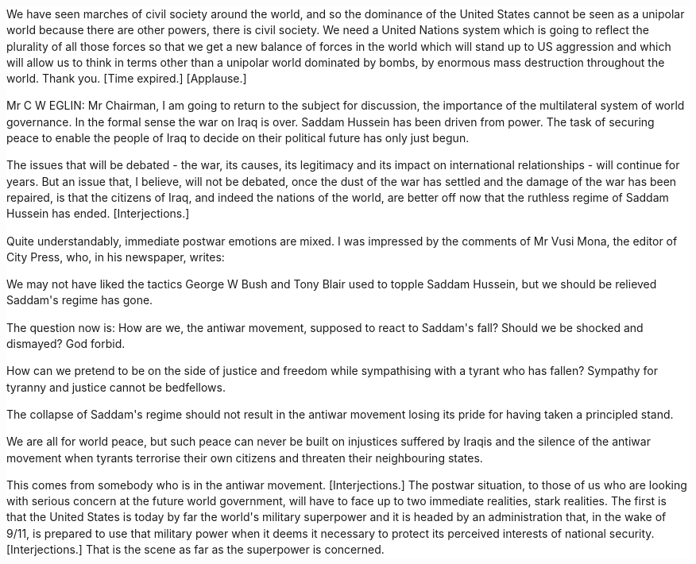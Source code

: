 We have seen marches of civil society around the world, and so the
dominance of the United States cannot be seen as a unipolar world because
there are other powers, there is civil society. We need a United Nations
system which is going to reflect the plurality of all those forces so that
we get a new balance of forces in the world which will stand up to US
aggression and which will allow us to think in terms other than a unipolar
world dominated by bombs, by enormous mass destruction throughout the
world. Thank you. [Time expired.] [Applause.]

Mr C W EGLIN: Mr Chairman, I am going to return to the subject for
discussion, the importance of the multilateral system of world governance.
In the formal sense the war on Iraq is over. Saddam Hussein has been driven
from power. The task of securing peace to enable the people of Iraq to
decide on their political future has only just begun.

The issues that will be debated - the war, its causes, its legitimacy and
its impact on international relationships - will continue for years. But an
issue that, I believe, will not be debated, once the dust of the war has
settled and the damage of the war has been repaired, is that the citizens
of Iraq, and indeed the nations of the world, are better off now that the
ruthless regime of Saddam Hussein has ended. [Interjections.]

Quite understandably, immediate postwar emotions are mixed. I was impressed
by the comments of Mr Vusi Mona, the editor of City Press, who, in his
newspaper, writes:


  We may not have liked the tactics George W Bush and Tony Blair used to
  topple Saddam Hussein, but we should be relieved Saddam's regime has
  gone.


  The question now is: How are we, the antiwar movement, supposed to react
  to Saddam's fall? Should we be shocked and dismayed? God forbid.


  How can we pretend to be on the side of justice and freedom while
  sympathising with a tyrant who has fallen? Sympathy for tyranny and
  justice cannot be bedfellows.


  The collapse of Saddam's regime should not result in the antiwar movement
  losing its pride for having taken a principled stand.


  We are all for world peace, but such peace can never be built on
  injustices suffered by Iraqis and the silence of the antiwar movement
  when tyrants terrorise their own citizens and threaten their neighbouring
  states.

This comes from somebody who is in the antiwar movement. [Interjections.]
The postwar situation, to those of us who are looking with serious concern
at the future world government, will have to face up to two immediate
realities, stark realities. The first is that the United States is today by
far the world's military superpower and it is headed by an administration
that, in the wake of 9/11, is prepared to use that military power when it
deems it necessary to protect its perceived interests of national security.
[Interjections.] That is the scene as far as the superpower is concerned.
